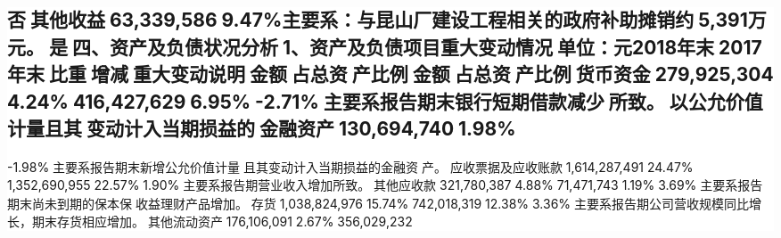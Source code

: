 否
其他收益
63,339,586
9.47%主要系：与昆山厂建设工程相关的政府补助摊销约
5,391万元。
是
四、资产及负债状况分析
1、资产及负债项目重大变动情况
单位：元2018年末
2017年末
比重
增减
重大变动说明
金额
占总资
产比例
金额
占总资
产比例
货币资金
279,925,304
4.24%
416,427,629
6.95%
-2.71%
主要系报告期末银行短期借款减少
所致。
以公允价值计量且其
变动计入当期损益的
金融资产
130,694,740
1.98%
-
-1.98%
主要系报告期末新增公允价值计量
且其变动计入当期损益的金融资
产。
应收票据及应收账款
1,614,287,491
24.47%
1,352,690,955
22.57%
1.90%
主要系报告期营业收入增加所致。
其他应收款
321,780,387
4.88%
71,471,743
1.19%
3.69%
主要系报告期末尚未到期的保本保
收益理财产品增加。
存货
1,038,824,976
15.74%
742,018,319
12.38%
3.36%
主要系报告期公司营收规模同比增
长，期末存货相应增加。
其他流动资产
176,106,091
2.67%
356,029,232